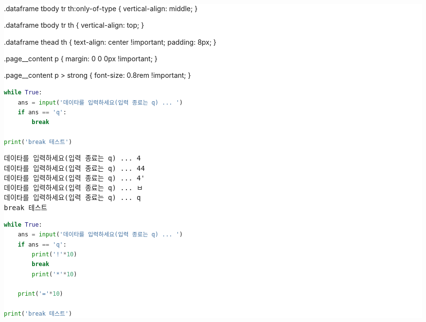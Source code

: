   .dataframe tbody tr th:only-of-type {
      vertical-align: middle;
  }

  .dataframe tbody tr th {
      vertical-align: top;
  }

  .dataframe thead th {
      text-align: center !important;
      padding: 8px;
  }

  .page__content p {
      margin: 0 0 0px !important;
  }

  .page__content p > strong {
    font-size: 0.8rem !important;
  }

  </style>
</head>



```python
while True:
    ans = input('데이타를 입력하세요(입력 종료는 q) ... ')
    if ans == 'q':
        break

print('break 테스트')
```

<pre>
데이타를 입력하세요(입력 종료는 q) ... 4
데이타를 입력하세요(입력 종료는 q) ... 44
데이타를 입력하세요(입력 종료는 q) ... 4'
데이타를 입력하세요(입력 종료는 q) ... ㅂ
데이타를 입력하세요(입력 종료는 q) ... q
break 테스트
</pre>

```python
while True:
    ans = input('데이타를 입력하세요(입력 종료는 q) ... ')
    if ans == 'q':
        print('!'*10)
        break
        print('*'*10)
        
    print('='*10)

print('break 테스트')
```
